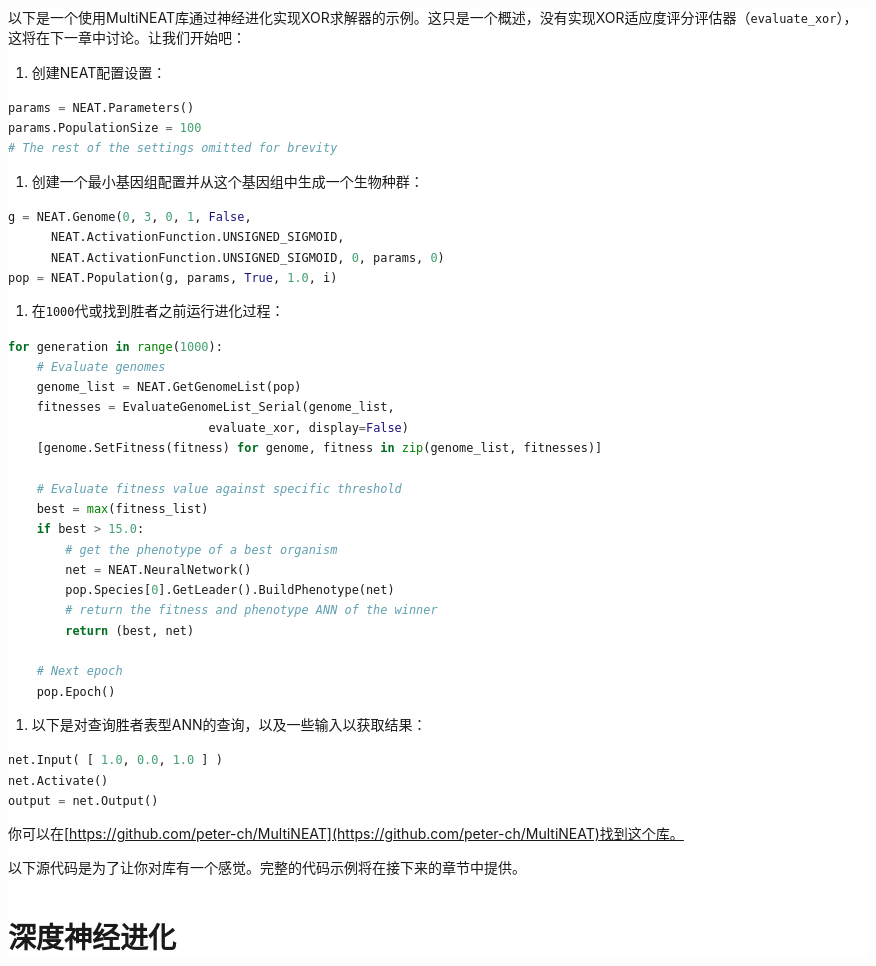 以下是一个使用MultiNEAT库通过神经进化实现XOR求解器的示例。这只是一个概述，没有实现XOR适应度评分评估器（`evaluate_xor`），这将在下一章中讨论。让我们开始吧：

1.  创建NEAT配置设置：

```py
params = NEAT.Parameters()
params.PopulationSize = 100
# The rest of the settings omitted for brevity
```

1.  创建一个最小基因组配置并从这个基因组中生成一个生物种群：

```py
g = NEAT.Genome(0, 3, 0, 1, False, 
      NEAT.ActivationFunction.UNSIGNED_SIGMOID,
      NEAT.ActivationFunction.UNSIGNED_SIGMOID, 0, params, 0)
pop = NEAT.Population(g, params, True, 1.0, i)
```

1.  在`1000`代或找到胜者之前运行进化过程：

```py
for generation in range(1000):
    # Evaluate genomes
    genome_list = NEAT.GetGenomeList(pop)
    fitnesses = EvaluateGenomeList_Serial(genome_list, 
                            evaluate_xor, display=False)
    [genome.SetFitness(fitness) for genome, fitness in zip(genome_list, fitnesses)]

    # Evaluate fitness value against specific threshold
    best = max(fitness_list)
    if best > 15.0:
        # get the phenotype of a best organism
        net = NEAT.NeuralNetwork()
        pop.Species[0].GetLeader().BuildPhenotype(net)
        # return the fitness and phenotype ANN of the winner
        return (best, net)

    # Next epoch
    pop.Epoch()
```

1.  以下是对查询胜者表型ANN的查询，以及一些输入以获取结果：

```py
net.Input( [ 1.0, 0.0, 1.0 ] )
net.Activate()
output = net.Output()
```

你可以在[https://github.com/peter-ch/MultiNEAT](https://github.com/peter-ch/MultiNEAT)找到这个库。

以下源代码是为了让你对库有一个感觉。完整的代码示例将在接下来的章节中提供。

# 深度神经进化
